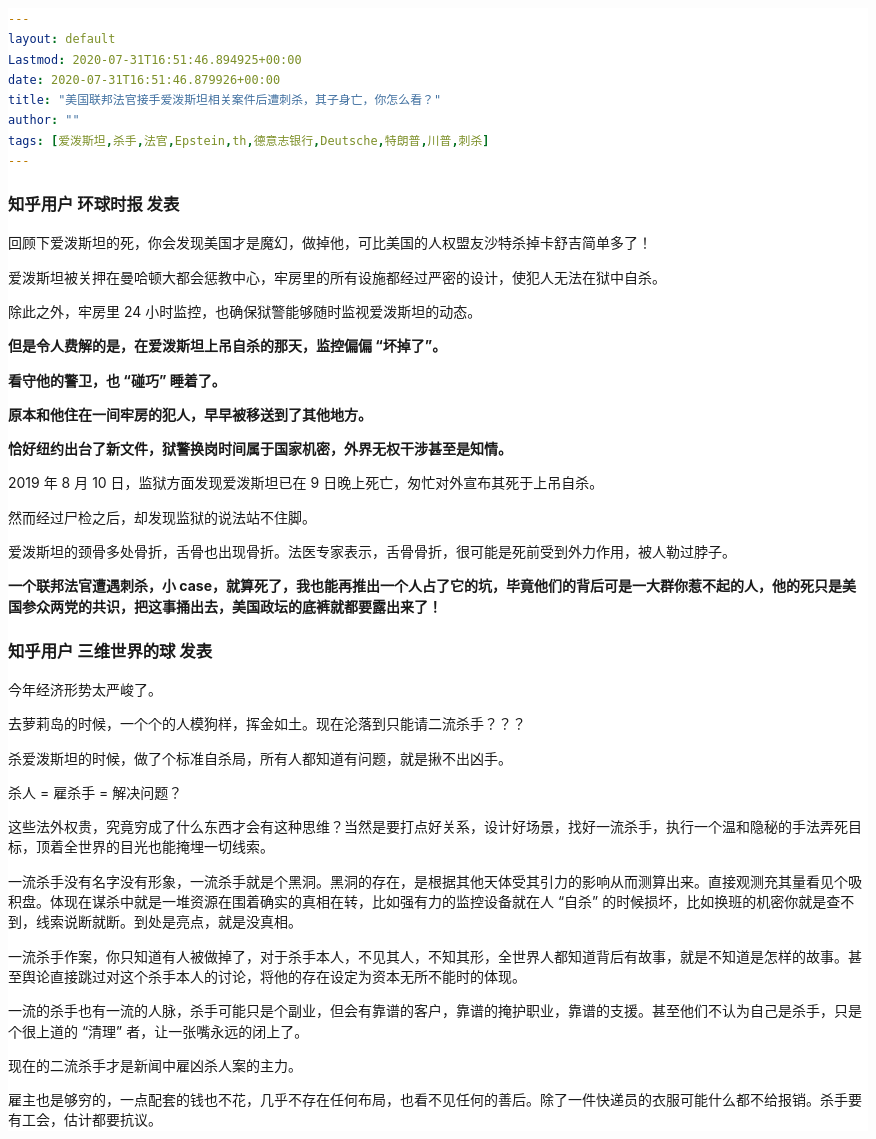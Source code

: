 ```yaml
---
layout: default
Lastmod: 2020-07-31T16:51:46.894925+00:00
date: 2020-07-31T16:51:46.879926+00:00
title: "美国联邦法官接手爱泼斯坦相关案件后遭刺杀，其子身亡，你怎么看？"
author: ""
tags: [爱泼斯坦,杀手,法官,Epstein,th,德意志银行,Deutsche,特朗普,川普,刺杀]
---
```



    
### 知乎用户 环球时报​ 发表
    
回顾下爱泼斯坦的死，你会发现美国才是魔幻，做掉他，可比美国的人权盟友沙特杀掉卡舒吉简单多了！

爱泼斯坦被关押在曼哈顿大都会惩教中心，牢房里的所有设施都经过严密的设计，使犯人无法在狱中自杀。

除此之外，牢房里 24 小时监控，也确保狱警能够随时监视爱泼斯坦的动态。

**但是令人费解的是，在爱泼斯坦上吊自杀的那天，监控偏偏 “坏掉了”。**

**看守他的警卫，也 “碰巧” 睡着了。**

**原本和他住在一间牢房的犯人，早早被移送到了其他地方。**

**恰好纽约出台了新文件，狱警换岗时间属于国家机密，外界无权干涉甚至是知情。**

2019 年 8 月 10 日，监狱方面发现爱泼斯坦已在 9 日晚上死亡，匆忙对外宣布其死于上吊自杀。

然而经过尸检之后，却发现监狱的说法站不住脚。

爱泼斯坦的颈骨多处骨折，舌骨也出现骨折。法医专家表示，舌骨骨折，很可能是死前受到外力作用，被人勒过脖子。

**一个联邦法官遭遇刺杀，小 case，就算死了，我也能再推出一个人占了它的坑，毕竟他们的背后可是一大群你惹不起的人，他的死只是美国参众两党的共识，把这事捅出去，美国政坛的底裤就都要露出来了！**
    
    
    
    
### 知乎用户 三维世界的球 发表
    
今年经济形势太严峻了。

去萝莉岛的时候，一个个的人模狗样，挥金如土。现在沦落到只能请二流杀手？？？

杀爱泼斯坦的时候，做了个标准自杀局，所有人都知道有问题，就是揪不出凶手。

杀人 = 雇杀手 = 解决问题？

这些法外权贵，究竟穷成了什么东西才会有这种思维？当然是要打点好关系，设计好场景，找好一流杀手，执行一个温和隐秘的手法弄死目标，顶着全世界的目光也能掩埋一切线索。

一流杀手没有名字没有形象，一流杀手就是个黑洞。黑洞的存在，是根据其他天体受其引力的影响从而测算出来。直接观测充其量看见个吸积盘。体现在谋杀中就是一堆资源在围着确实的真相在转，比如强有力的监控设备就在人 “自杀” 的时候损坏，比如换班的机密你就是查不到，线索说断就断。到处是亮点，就是没真相。

一流杀手作案，你只知道有人被做掉了，对于杀手本人，不见其人，不知其形，全世界人都知道背后有故事，就是不知道是怎样的故事。甚至舆论直接跳过对这个杀手本人的讨论，将他的存在设定为资本无所不能时的体现。

一流的杀手也有一流的人脉，杀手可能只是个副业，但会有靠谱的客户，靠谱的掩护职业，靠谱的支援。甚至他们不认为自己是杀手，只是个很上道的 “清理” 者，让一张嘴永远的闭上了。

现在的二流杀手才是新闻中雇凶杀人案的主力。

雇主也是够穷的，一点配套的钱也不花，几乎不存在任何布局，也看不见任何的善后。除了一件快递员的衣服可能什么都不给报销。杀手要有工会，估计都要抗议。

